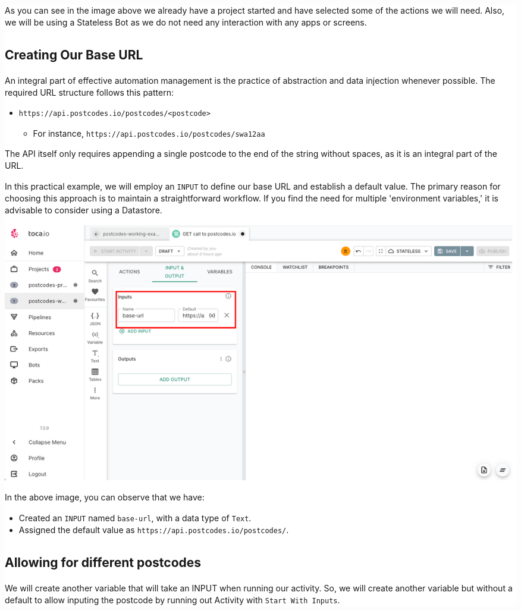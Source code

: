 As you can see in the image above we already have a project started and have selected some of the actions we will need. Also, we will be using a Stateless Bot as we do not need any interaction with any apps or screens.

## Creating Our Base URL

An integral part of effective automation management is the practice of abstraction and data injection whenever possible. The required URL structure follows this pattern:

- `https://api.postcodes.io/postcodes/<postcode>`

  - For instance, `https://api.postcodes.io/postcodes/swa12aa`

The API itself only requires appending a single postcode to the end of the string without spaces, as it is an integral part of the URL.

In this practical example, we will employ an `INPUT` to define our base URL and establish a default value. The primary reason for choosing this approach is to maintain a straightforward workflow. If you find the need for multiple 'environment variables,' it is advisable to consider using a Datastore.

![Base URL](img/base_url.png)

In the above image, you can observe that we have:

- Created an `INPUT` named `base-url`, with a data type of `Text`.
- Assigned the default value as `https://api.postcodes.io/postcodes/`.

## Allowing for different postcodes

We will create another variable that will take an INPUT when running our activity. So, we will create another variable but without a default to allow inputing the postcode by running out Activity with `Start With Inputs`.
